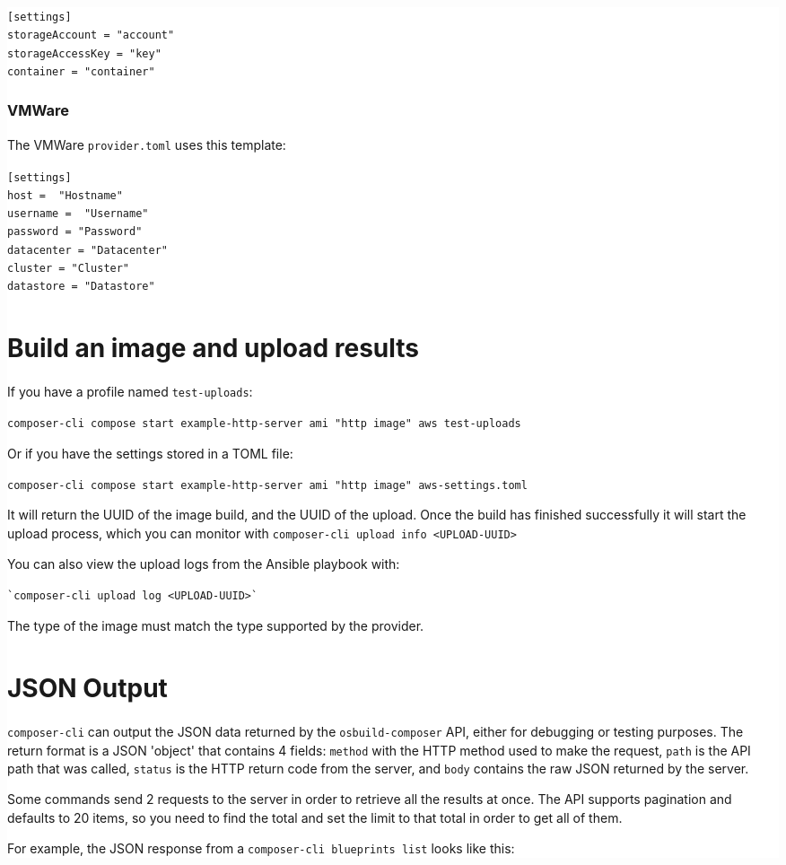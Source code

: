     [settings]
    storageAccount = "account"
    storageAccessKey = "key"
    container = "container"


### VMWare

The VMWare `provider.toml` uses this template:

    [settings]
    host =  "Hostname"
    username =  "Username"
    password = "Password"
    datacenter = "Datacenter"
    cluster = "Cluster"
    datastore = "Datastore"


# Build an image and upload results

If you have a profile named `test-uploads`:

    composer-cli compose start example-http-server ami "http image" aws test-uploads

Or if you have the settings stored in a TOML file:

    composer-cli compose start example-http-server ami "http image" aws-settings.toml

It will return the UUID of the image build, and the UUID of the upload. Once
the build has finished successfully it will start the upload process, which you
can monitor with `composer-cli upload info <UPLOAD-UUID>`

You can also view the upload logs from the Ansible playbook with:

    `composer-cli upload log <UPLOAD-UUID>`

The type of the image must match the type supported by the provider.


# JSON Output

`composer-cli` can output the JSON data returned by the `osbuild-composer` API,
either for debugging or testing purposes. The return format is a JSON 'object'
that contains 4 fields: `method` with the HTTP method used to make the request,
`path` is the API path that was called, `status` is the HTTP return code from
the server, and `body` contains the raw JSON returned by the server.

Some commands send 2 requests to the server in order to retrieve all the
results at once.  The API supports pagination and defaults to 20 items, so you
need to find the total and set the limit to that total in order to get all of
them.

For example, the JSON response from a `composer-cli blueprints list` looks like
this:
